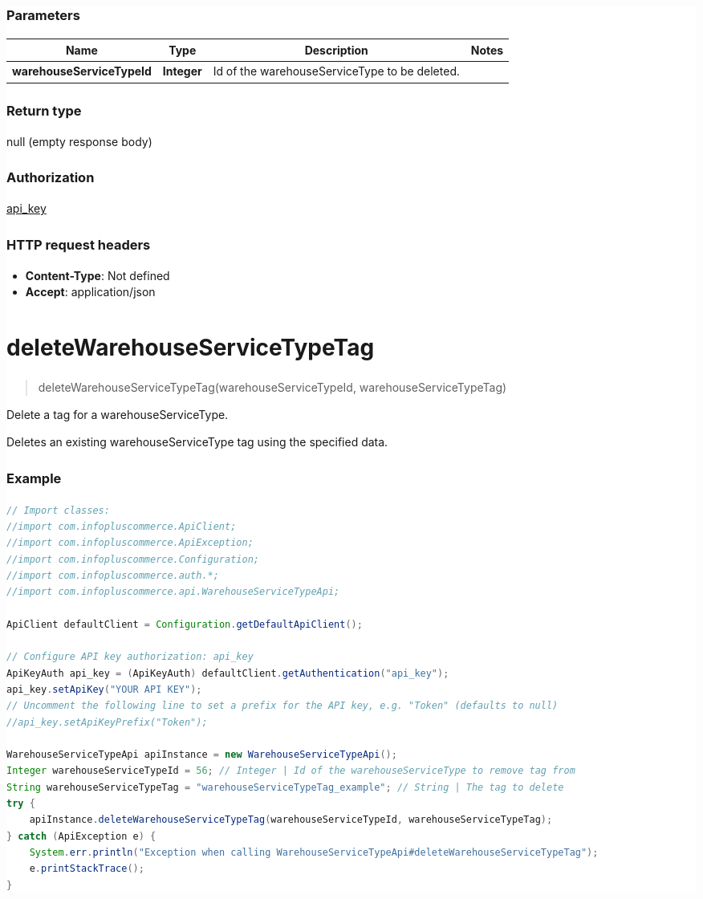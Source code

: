### Parameters

Name | Type | Description  | Notes
------------- | ------------- | ------------- | -------------
 **warehouseServiceTypeId** | **Integer**| Id of the warehouseServiceType to be deleted. |

### Return type

null (empty response body)

### Authorization

[api_key](../README.md#api_key)

### HTTP request headers

 - **Content-Type**: Not defined
 - **Accept**: application/json

<a name="deleteWarehouseServiceTypeTag"></a>
# **deleteWarehouseServiceTypeTag**
> deleteWarehouseServiceTypeTag(warehouseServiceTypeId, warehouseServiceTypeTag)

Delete a tag for a warehouseServiceType.

Deletes an existing warehouseServiceType tag using the specified data.

### Example
```java
// Import classes:
//import com.infopluscommerce.ApiClient;
//import com.infopluscommerce.ApiException;
//import com.infopluscommerce.Configuration;
//import com.infopluscommerce.auth.*;
//import com.infopluscommerce.api.WarehouseServiceTypeApi;

ApiClient defaultClient = Configuration.getDefaultApiClient();

// Configure API key authorization: api_key
ApiKeyAuth api_key = (ApiKeyAuth) defaultClient.getAuthentication("api_key");
api_key.setApiKey("YOUR API KEY");
// Uncomment the following line to set a prefix for the API key, e.g. "Token" (defaults to null)
//api_key.setApiKeyPrefix("Token");

WarehouseServiceTypeApi apiInstance = new WarehouseServiceTypeApi();
Integer warehouseServiceTypeId = 56; // Integer | Id of the warehouseServiceType to remove tag from
String warehouseServiceTypeTag = "warehouseServiceTypeTag_example"; // String | The tag to delete
try {
    apiInstance.deleteWarehouseServiceTypeTag(warehouseServiceTypeId, warehouseServiceTypeTag);
} catch (ApiException e) {
    System.err.println("Exception when calling WarehouseServiceTypeApi#deleteWarehouseServiceTypeTag");
    e.printStackTrace();
}
```
